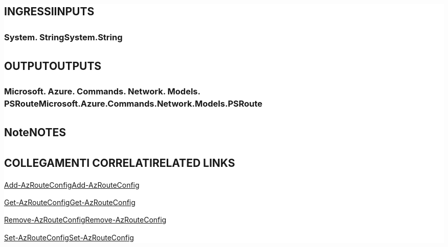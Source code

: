## <span data-ttu-id="601a5-148">INGRESSI</span><span class="sxs-lookup"><span data-stu-id="601a5-148">INPUTS</span></span>

### <span data-ttu-id="601a5-149">System. String</span><span class="sxs-lookup"><span data-stu-id="601a5-149">System.String</span></span>

## <span data-ttu-id="601a5-150">OUTPUT</span><span class="sxs-lookup"><span data-stu-id="601a5-150">OUTPUTS</span></span>

### <span data-ttu-id="601a5-151">Microsoft. Azure. Commands. Network. Models. PSRoute</span><span class="sxs-lookup"><span data-stu-id="601a5-151">Microsoft.Azure.Commands.Network.Models.PSRoute</span></span>

## <span data-ttu-id="601a5-152">Note</span><span class="sxs-lookup"><span data-stu-id="601a5-152">NOTES</span></span>

## <span data-ttu-id="601a5-153">COLLEGAMENTI CORRELATI</span><span class="sxs-lookup"><span data-stu-id="601a5-153">RELATED LINKS</span></span>

[<span data-ttu-id="601a5-154">Add-AzRouteConfig</span><span class="sxs-lookup"><span data-stu-id="601a5-154">Add-AzRouteConfig</span></span>](./Add-AzRouteConfig.md)

[<span data-ttu-id="601a5-155">Get-AzRouteConfig</span><span class="sxs-lookup"><span data-stu-id="601a5-155">Get-AzRouteConfig</span></span>](./Get-AzRouteConfig.md)

[<span data-ttu-id="601a5-156">Remove-AzRouteConfig</span><span class="sxs-lookup"><span data-stu-id="601a5-156">Remove-AzRouteConfig</span></span>](./Remove-AzRouteConfig.md)

[<span data-ttu-id="601a5-157">Set-AzRouteConfig</span><span class="sxs-lookup"><span data-stu-id="601a5-157">Set-AzRouteConfig</span></span>](./Set-AzRouteConfig.md)


